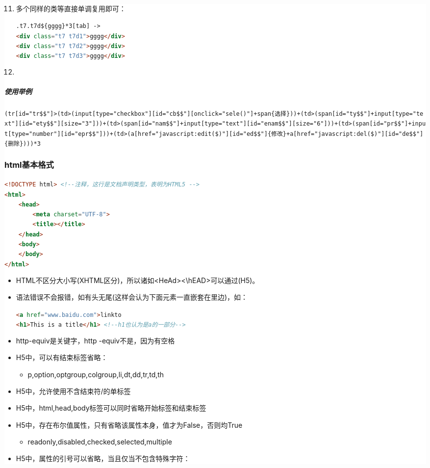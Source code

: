 11. 多个同样的类等直接单调复用即可：

    ```html
    .t7.t7d${gggg}*3[tab] ->
    <div class="t7 t7d1">gggg</div>
    <div class="t7 t7d2">gggg</div>
    <div class="t7 t7d3">gggg</div>
    ```

12. 

##### 使用举例

```html
(tr[id="tr$$"]>(td>(input[type="checkbox"][id="cb$$"][onclick="sele()"]+span{选择}))+(td>(span[id="ty$$"]+input[type="text"][id="ety$$"][size="3"]))+(td>(span[id="nam$$"]+input[type="text"][id="enam$$"][size="6"]))+(td>(span[id="pr$$"]+input[type="number"][id="epr$$"]))+(td>(a[href="javascript:edit($)"][id="ed$$"]{修改}+a[href="javascript:del($)"][id="de$$"]{删除})))*3
```

### html基本格式

```html
<!DOCTYPE html> <!--注释，这行是文档声明类型，表明为HTML5 -->
<html>
	<head>
		<meta charset="UTF-8">
		<title></title>
	</head>
	<body>
	</body>
</html>
```

- HTML不区分大小写(XHTML区分)，所以诸如\<HeAd\>\<\\hEAD\>可以通过(H5)。

- 语法错误不会报错，如有头无尾(这样会认为下面元素一直嵌套在里边)，如：

  ```html
  <a href="www.baidu.com">linkto
  <h1>This is a title</h1> <!--h1也认为是a的一部分-->
  ```

- http-equiv是关键字，http -equiv不是，因为有空格

- H5中，可以有结束标签省略：

  - p,option,optgroup,colgroup,li,dt,dd,tr,td,th

- H5中，允许使用不含结束符/的单标签

- H5中，html,head,body标签可以同时省略开始标签和结束标签

- H5中，存在布尔值属性，只有省略该属性本身，值才为False，否则均True

  - readonly,disabled,checked,selected,multiple

- H5中，属性的引号可以省略，当且仅当不包含特殊字符：
